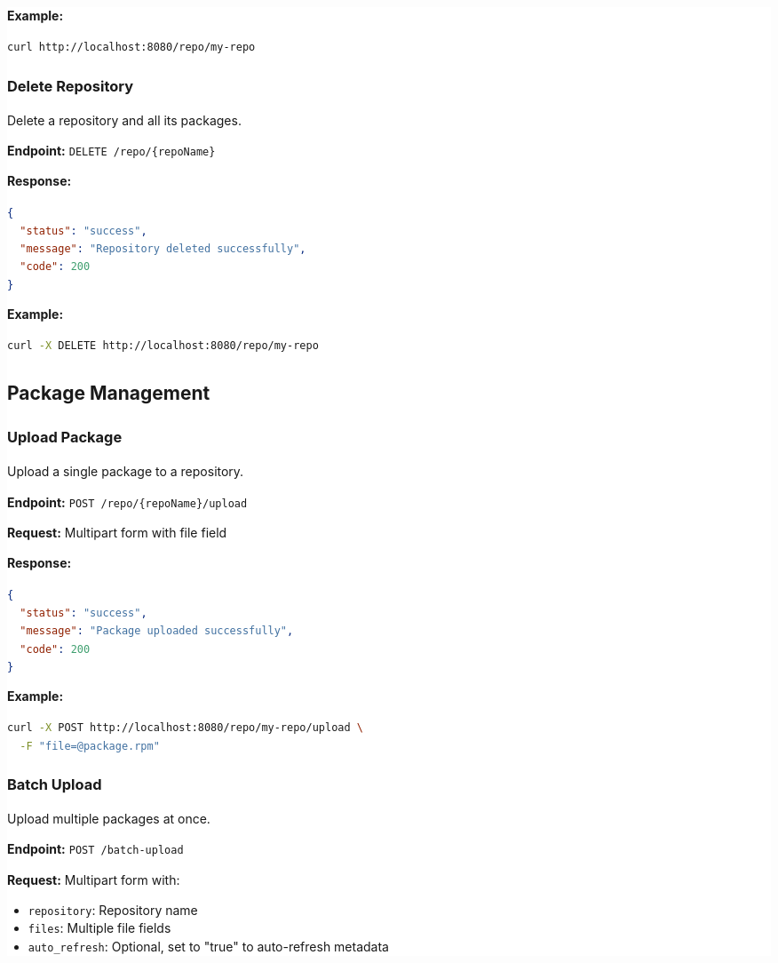 **Example:**
```bash
curl http://localhost:8080/repo/my-repo
```

### Delete Repository

Delete a repository and all its packages.

**Endpoint:** `DELETE /repo/{repoName}`

**Response:**
```json
{
  "status": "success",
  "message": "Repository deleted successfully",
  "code": 200
}
```

**Example:**
```bash
curl -X DELETE http://localhost:8080/repo/my-repo
```

## Package Management

### Upload Package

Upload a single package to a repository.

**Endpoint:** `POST /repo/{repoName}/upload`

**Request:** Multipart form with file field

**Response:**
```json
{
  "status": "success",
  "message": "Package uploaded successfully",
  "code": 200
}
```

**Example:**
```bash
curl -X POST http://localhost:8080/repo/my-repo/upload \
  -F "file=@package.rpm"
```

### Batch Upload

Upload multiple packages at once.

**Endpoint:** `POST /batch-upload`

**Request:** Multipart form with:
- `repository`: Repository name
- `files`: Multiple file fields
- `auto_refresh`: Optional, set to "true" to auto-refresh metadata
